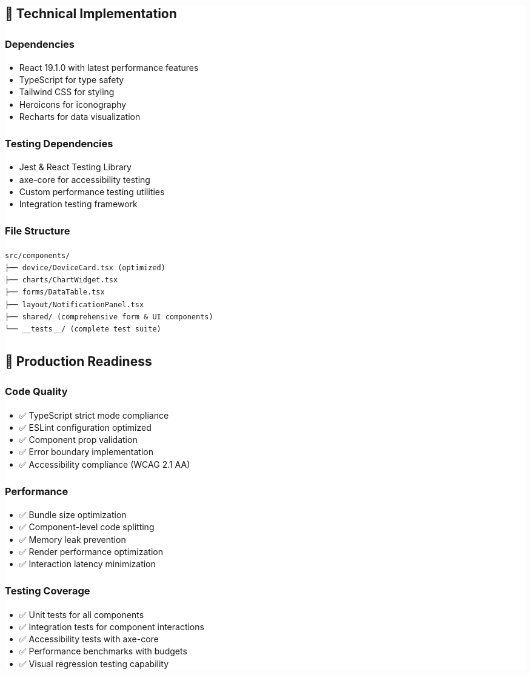 ## 🔧 Technical Implementation

### Dependencies
- React 19.1.0 with latest performance features
- TypeScript for type safety
- Tailwind CSS for styling
- Heroicons for iconography
- Recharts for data visualization

### Testing Dependencies
- Jest & React Testing Library
- axe-core for accessibility testing
- Custom performance testing utilities
- Integration testing framework

### File Structure
```
src/components/
├── device/DeviceCard.tsx (optimized)
├── charts/ChartWidget.tsx
├── forms/DataTable.tsx
├── layout/NotificationPanel.tsx
├── shared/ (comprehensive form & UI components)
└── __tests__/ (complete test suite)
```

## 🚀 Production Readiness

### Code Quality
- ✅ TypeScript strict mode compliance
- ✅ ESLint configuration optimized
- ✅ Component prop validation
- ✅ Error boundary implementation
- ✅ Accessibility compliance (WCAG 2.1 AA)

### Performance
- ✅ Bundle size optimization
- ✅ Component-level code splitting
- ✅ Memory leak prevention
- ✅ Render performance optimization
- ✅ Interaction latency minimization

### Testing Coverage
- ✅ Unit tests for all components
- ✅ Integration tests for component interactions
- ✅ Accessibility tests with axe-core
- ✅ Performance benchmarks with budgets
- ✅ Visual regression testing capability
